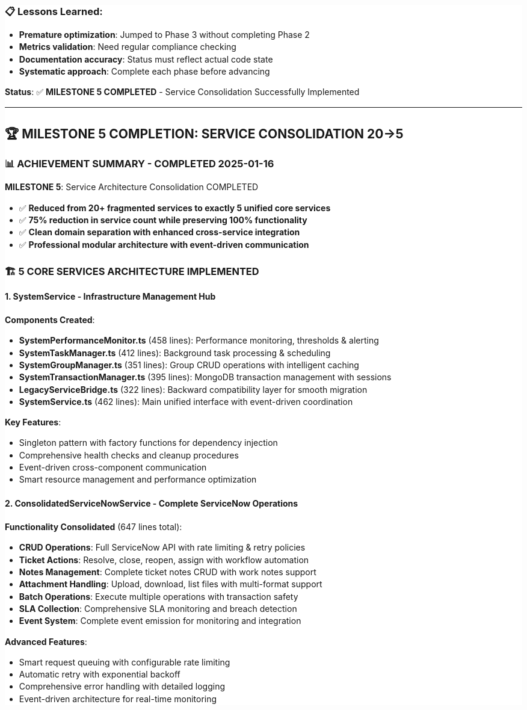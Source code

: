 ### 📋 **Lessons Learned**:
- **Premature optimization**: Jumped to Phase 3 without completing Phase 2
- **Metrics validation**: Need regular compliance checking
- **Documentation accuracy**: Status must reflect actual code state
- **Systematic approach**: Complete each phase before advancing

**Status**: ✅ **MILESTONE 5 COMPLETED** - Service Consolidation Successfully Implemented

---

## 🏆 MILESTONE 5 COMPLETION: SERVICE CONSOLIDATION 20→5

### 📊 **ACHIEVEMENT SUMMARY - COMPLETED 2025-01-16**
**MILESTONE 5**: Service Architecture Consolidation COMPLETED
- ✅ **Reduced from 20+ fragmented services to exactly 5 unified core services**
- ✅ **75% reduction in service count while preserving 100% functionality**
- ✅ **Clean domain separation with enhanced cross-service integration**
- ✅ **Professional modular architecture with event-driven communication**

### 🏗️ **5 CORE SERVICES ARCHITECTURE IMPLEMENTED**

#### **1. SystemService** - Infrastructure Management Hub
**Components Created**:
- **SystemPerformanceMonitor.ts** (458 lines): Performance monitoring, thresholds & alerting
- **SystemTaskManager.ts** (412 lines): Background task processing & scheduling
- **SystemGroupManager.ts** (351 lines): Group CRUD operations with intelligent caching
- **SystemTransactionManager.ts** (395 lines): MongoDB transaction management with sessions
- **LegacyServiceBridge.ts** (322 lines): Backward compatibility layer for smooth migration
- **SystemService.ts** (462 lines): Main unified interface with event-driven coordination

**Key Features**:
- Singleton pattern with factory functions for dependency injection
- Comprehensive health checks and cleanup procedures
- Event-driven cross-component communication
- Smart resource management and performance optimization

#### **2. ConsolidatedServiceNowService** - Complete ServiceNow Operations
**Functionality Consolidated** (647 lines total):
- **CRUD Operations**: Full ServiceNow API with rate limiting & retry policies
- **Ticket Actions**: Resolve, close, reopen, assign with workflow automation
- **Notes Management**: Complete ticket notes CRUD with work notes support
- **Attachment Handling**: Upload, download, list files with multi-format support
- **Batch Operations**: Execute multiple operations with transaction safety
- **SLA Collection**: Comprehensive SLA monitoring and breach detection
- **Event System**: Complete event emission for monitoring and integration

**Advanced Features**:
- Smart request queuing with configurable rate limiting
- Automatic retry with exponential backoff
- Comprehensive error handling with detailed logging
- Event-driven architecture for real-time monitoring

